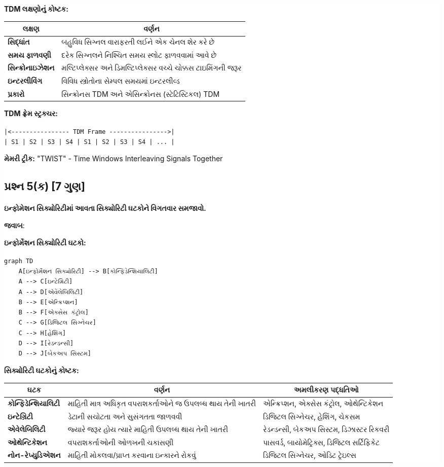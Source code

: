 **TDM લક્ષણોનું કોષ્ટક:**

| લક્ષણ | વર્ણન |
|-------|-------|
| **સિદ્ધાંત** | બહુવિધ સિગ્નલ વારાફરતી લઈને એક ચેનલ શેર કરે છે |
| **સમય ફાળવણી** | દરેક સિગ્નલને નિશ્ચિત સમય સ્લોટ ફાળવવામાં આવે છે |
| **સિન્ક્રોનાઇઝેશન** | મલ્ટિપ્લેક્સર અને ડિમલ્ટિપ્લેક્સર વચ્ચે ચોક્કસ ટાઇમિંગની જરૂર |
| **ઇન્ટરલીવિંગ** | વિવિધ સ્ત્રોતોના સેમ્પલ સમયમાં ઇન્ટરલીવ્ડ |
| **પ્રકારો** | સિન્ક્રોનસ TDM અને એસિન્ક્રોનસ (સ્ટેટિસ્ટિકલ) TDM |

**TDM ફ્રેમ સ્ટ્રક્ચર:**

```goat
|<---------------- TDM Frame ---------------->|
| S1 | S2 | S3 | S4 | S1 | S2 | S3 | S4 | ... |
```

**મેમરી ટ્રીક:** "TWIST" - Time Windows Interleaving Signals Together

## પ્રશ્ન 5(ક) [7 ગુણ]

**ઇન્ફોમેશન સિક્યોરિટીમાં આવતા સિક્યોરિટી ઘટકોને વિગતવાર સમજાવો.**

**જવાબ**:

**ઇન્ફોર્મેશન સિક્યોરિટી ઘટકો:**

```mermaid
graph TD
    A[ઇન્ફોર્મેશન સિક્યોરિટી] --> B[કોન્ફિડેન્શિયાલિટી]
    A --> C[ઇન્ટેગ્રિટી]
    A --> D[એવેલેબિલિટી]
    B --> E[એન્ક્રિપ્શન]
    B --> F[એક્સેસ કંટ્રોલ]
    C --> G[ડિજિટલ સિગ્નેચર]
    C --> H[હેશિંગ]
    D --> I[રેડન્ડન્સી]
    D --> J[બેકઅપ સિસ્ટમ]
```

**સિક્યોરિટી ઘટકોનું કોષ્ટક:**

| ઘટક | વર્ણન | અમલીકરણ પદ્ધતિઓ |
|-----------|-------------|------------------------|
| **કોન્ફિડેન્શિયાલિટી** | માહિતી માત્ર અધિકૃત વપરાશકર્તાઓને જ ઉપલબ્ધ થાય તેની ખાતરી | એન્ક્રિપ્શન, એક્સેસ કંટ્રોલ, ઓથેન્ટિકેશન |
| **ઇન્ટેગ્રિટી** | ડેટાની સચોટતા અને સુસંગતતા જાળવવી | ડિજિટલ સિગ્નેચર, હેશિંગ, ચેકસમ |
| **એવેલેબિલિટી** | જ્યારે જરૂર હોય ત્યારે માહિતી ઉપલબ્ધ થાય તેની ખાતરી | રેડન્ડન્સી, બેકઅપ સિસ્ટમ, ડિઝાસ્ટર રિકવરી |
| **ઓથેન્ટિકેશન** | વપરાશકર્તાઓની ઓળખની ચકાસણી | પાસવર્ડ, બાયોમેટ્રિક્સ, ડિજિટલ સર્ટિફિકેટ |
| **નોન-રેપ્યુડિએશન** | માહિતી મોકલવા/પ્રાપ્ત કરવાના ઇન્કારને રોકવું | ડિજિટલ સિગ્નેચર, ઓડિટ ટ્રેઇલ્સ |
